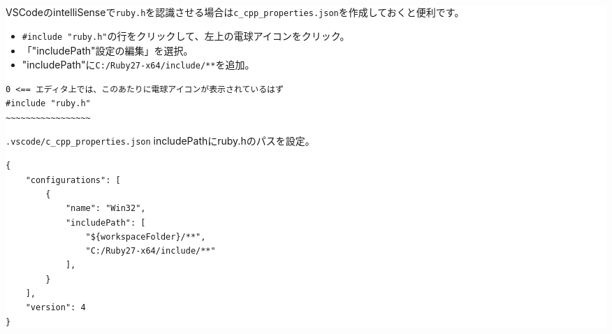VSCodeのintelliSenseで`ruby.h`を認識させる場合は`c_cpp_properties.json`を作成しておくと便利です。

*   `#include "ruby.h"`の行をクリックして、左上の電球アイコンをクリック。
*   「"includePath"設定の編集」を選択。
*   "includePath"に`C:/Ruby27-x64/include/**`を追加。

```
0 <== エディタ上では、このあたりに電球アイコンが表示されているはず
#include "ruby.h"
~~~~~~~~~~~~~~~~~
```



`.vscode/c_cpp_properties.json`
includePathにruby.hのパスを設定。
```
{
    "configurations": [
        {
            "name": "Win32",
            "includePath": [
                "${workspaceFolder}/**",
                "C:/Ruby27-x64/include/**"
            ],
        }
    ],
    "version": 4
}
```
